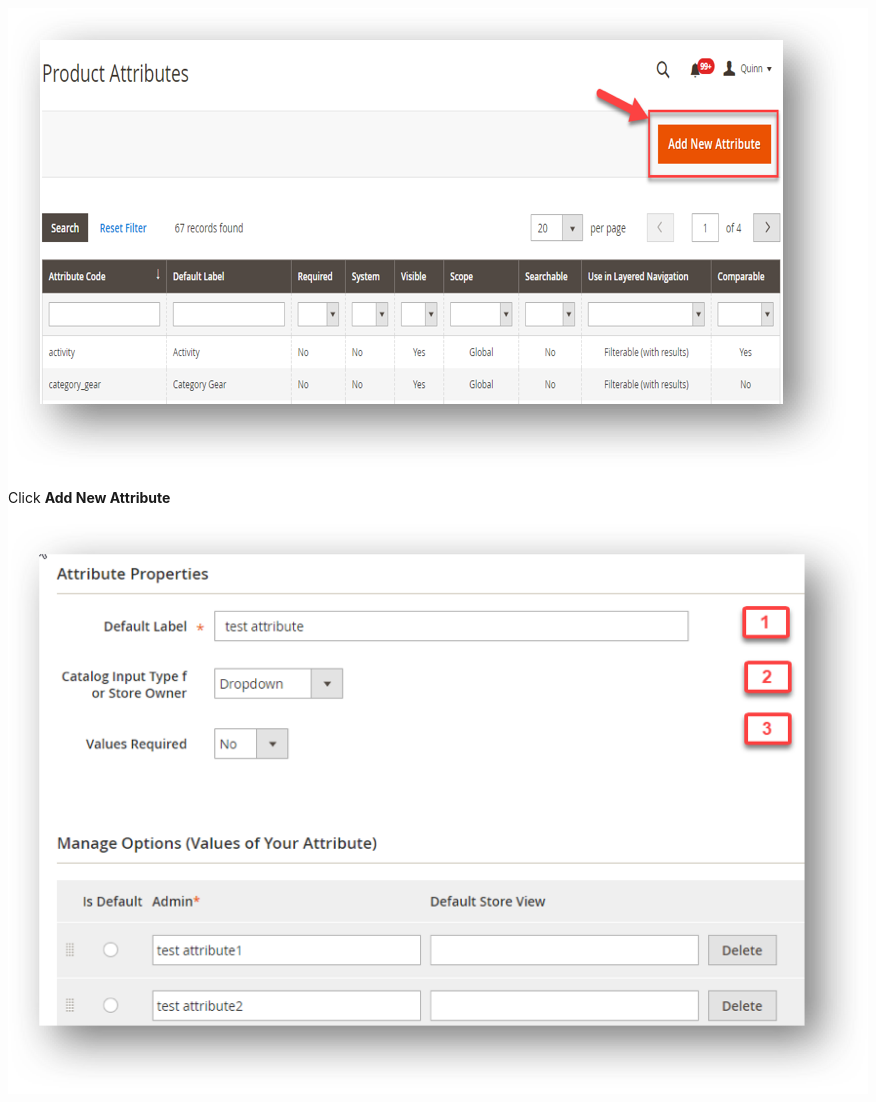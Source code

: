 
![](./imgpart2/it_img502.png?raw=true)

Click **Add New Attribute**
 
![](./imgpart2/it_img503.png?raw=true)
